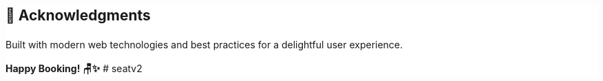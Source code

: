 
## 🎉 Acknowledgments

Built with modern web technologies and best practices for a delightful user experience.

**Happy Booking! 🪑✨**
#   s e a t v 2 
 
 